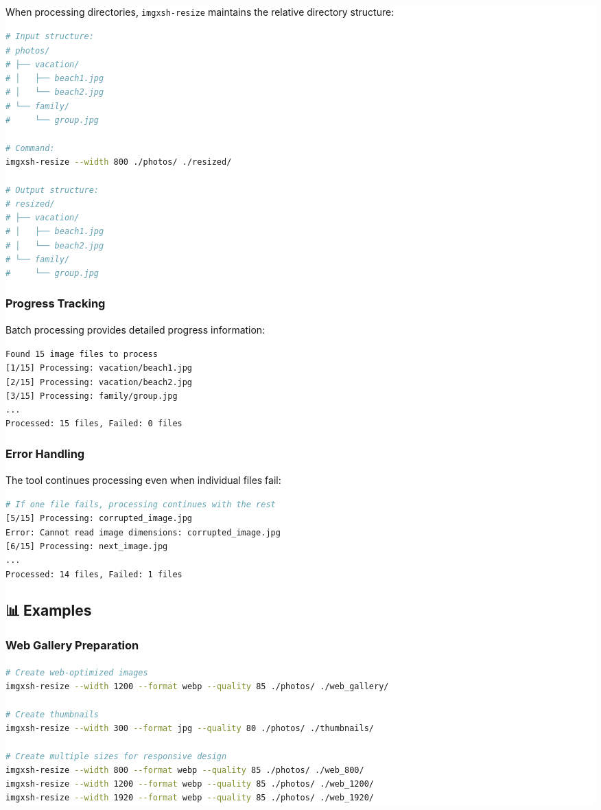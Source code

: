 When processing directories, `imgxsh-resize` maintains the relative directory structure:

```bash
# Input structure:
# photos/
# ├── vacation/
# │   ├── beach1.jpg
# │   └── beach2.jpg
# └── family/
#     └── group.jpg

# Command:
imgxsh-resize --width 800 ./photos/ ./resized/

# Output structure:
# resized/
# ├── vacation/
# │   ├── beach1.jpg
# │   └── beach2.jpg
# └── family/
#     └── group.jpg
```

### Progress Tracking

Batch processing provides detailed progress information:

```
Found 15 image files to process
[1/15] Processing: vacation/beach1.jpg
[2/15] Processing: vacation/beach2.jpg
[3/15] Processing: family/group.jpg
...
Processed: 15 files, Failed: 0 files
```

### Error Handling

The tool continues processing even when individual files fail:

```bash
# If one file fails, processing continues with the rest
[5/15] Processing: corrupted_image.jpg
Error: Cannot read image dimensions: corrupted_image.jpg
[6/15] Processing: next_image.jpg
...
Processed: 14 files, Failed: 1 files
```

## 📊 Examples

### Web Gallery Preparation

```bash
# Create web-optimized images
imgxsh-resize --width 1200 --format webp --quality 85 ./photos/ ./web_gallery/

# Create thumbnails
imgxsh-resize --width 300 --format jpg --quality 80 ./photos/ ./thumbnails/

# Create multiple sizes for responsive design
imgxsh-resize --width 800 --format webp --quality 85 ./photos/ ./web_800/
imgxsh-resize --width 1200 --format webp --quality 85 ./photos/ ./web_1200/
imgxsh-resize --width 1920 --format webp --quality 85 ./photos/ ./web_1920/
```
